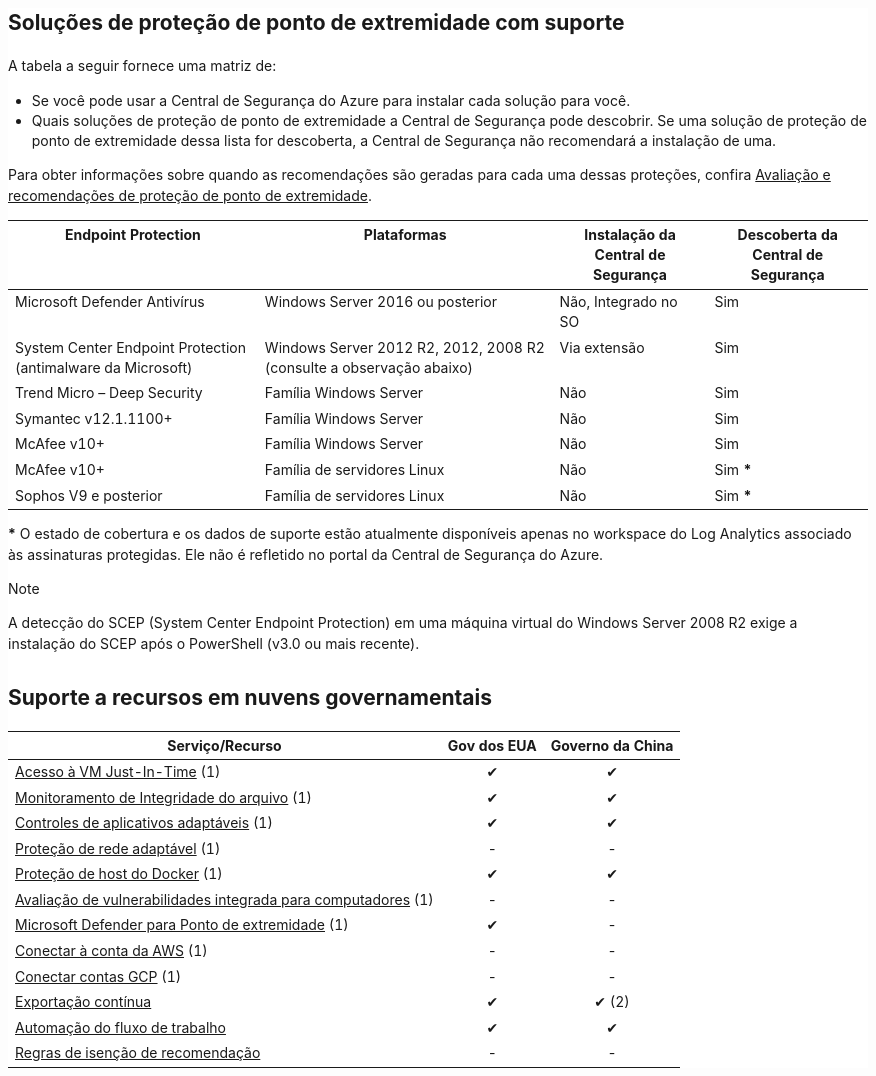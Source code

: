 
## <a name="supported-endpoint-protection-solutions"></a>Soluções de proteção de ponto de extremidade com suporte <a name="endpoint-supported"></a>

A tabela a seguir fornece uma matriz de:

 - Se você pode usar a Central de Segurança do Azure para instalar cada solução para você.
 - Quais soluções de proteção de ponto de extremidade a Central de Segurança pode descobrir. Se uma solução de proteção de ponto de extremidade dessa lista for descoberta, a Central de Segurança não recomendará a instalação de uma.

Para obter informações sobre quando as recomendações são geradas para cada uma dessas proteções, confira [Avaliação e recomendações de proteção de ponto de extremidade](security-center-endpoint-protection.md).

| Endpoint Protection| Plataformas | Instalação da Central de Segurança | Descoberta da Central de Segurança |
|------|------|-----|-----|
| Microsoft Defender Antivírus| Windows Server 2016 ou posterior| Não, Integrado no SO| Sim |
| System Center Endpoint Protection (antimalware da Microsoft) | Windows Server 2012 R2, 2012, 2008 R2 (consulte a observação abaixo) | Via extensão | Sim |
| Trend Micro – Deep Security | Família Windows Server  | Não | Sim |
| Symantec v12.1.1100+| Família Windows Server  | Não | Sim |
| McAfee v10+ | Família Windows Server  | Não | Sim |
| McAfee v10+ | Família de servidores Linux  | Não | Sim **\*** |
| Sophos V9 e posterior| Família de servidores Linux  | Não | Sim **\***  |

 **\*** O estado de cobertura e os dados de suporte estão atualmente disponíveis apenas no workspace do Log Analytics associado às assinaturas protegidas. Ele não é refletido no portal da Central de Segurança do Azure.

> [!NOTE]
> A detecção do SCEP (System Center Endpoint Protection) em uma máquina virtual do Windows Server 2008 R2 exige a instalação do SCEP após o PowerShell (v3.0 ou mais recente).



## <a name="feature-support-in-government-clouds"></a>Suporte a recursos em nuvens governamentais

| Serviço/Recurso | Gov dos EUA | Governo da China |
|------|:----:|:----:|
|[Acesso à VM Just-In-Time](security-center-just-in-time.md) (1)|✔|✔|
|[Monitoramento de Integridade do arquivo](security-center-file-integrity-monitoring.md) (1)|✔|✔|
|[Controles de aplicativos adaptáveis](security-center-adaptive-application.md) (1)|✔|✔|
|[Proteção de rede adaptável](security-center-adaptive-network-hardening.md) (1)|-|-|
|[Proteção de host do Docker](harden-docker-hosts.md) (1)|✔|✔|
|[Avaliação de vulnerabilidades integrada para computadores](deploy-vulnerability-assessment-vm.md) (1)|-|-|
|[Microsoft Defender para Ponto de extremidade](harden-docker-hosts.md) (1)|✔|-|
|[Conectar à conta da AWS](quickstart-onboard-aws.md) (1)|-|-|
|[Conectar contas GCP](quickstart-onboard-gcp.md) (1)|-|-|
|[Exportação contínua](continuous-export.md)|✔|✔ (2)|
|[Automação do fluxo de trabalho](workflow-automation.md)|✔|✔|
|[Regras de isenção de recomendação](exempt-resource.md)|-|-|